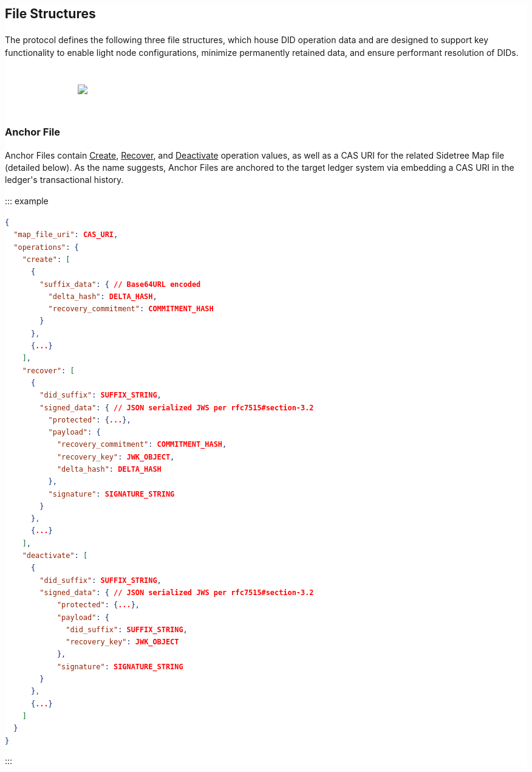 
## File Structures

The protocol defines the following three file structures, which house DID operation data and are designed to support key functionality to enable light node configurations, minimize permanently retained data, and ensure performant resolution of DIDs.

<img src="../diagrams/file-topology.svg" style="display: block; margin: 0 auto; padding: 2em 0; width: 100%; max-width: 620px;" />

### Anchor File

Anchor Files contain [Create](#create), [Recover](#recover), and [Deactivate](#deactivate) operation values, as well as a CAS URI for the related Sidetree Map file (detailed below). As the name suggests, Anchor Files are anchored to the target ledger system via embedding a CAS URI in the ledger's transactional history.

::: example
```json
{
  "map_file_uri": CAS_URI,
  "operations": {
    "create": [
      {
        "suffix_data": { // Base64URL encoded
          "delta_hash": DELTA_HASH,
          "recovery_commitment": COMMITMENT_HASH
        }
      },
      {...}
    ],
    "recover": [
      {
        "did_suffix": SUFFIX_STRING,
        "signed_data": { // JSON serialized JWS per rfc7515#section-3.2
          "protected": {...},
          "payload": {
            "recovery_commitment": COMMITMENT_HASH,
            "recovery_key": JWK_OBJECT,
            "delta_hash": DELTA_HASH
          },
          "signature": SIGNATURE_STRING
        }
      },
      {...}
    ],
    "deactivate": [
      {
        "did_suffix": SUFFIX_STRING,
        "signed_data": { // JSON serialized JWS per rfc7515#section-3.2
            "protected": {...},
            "payload": {
              "did_suffix": SUFFIX_STRING,
              "recovery_key": JWK_OBJECT
            },
            "signature": SIGNATURE_STRING
        }
      },
      {...}
    ]
  }
}
```
:::
